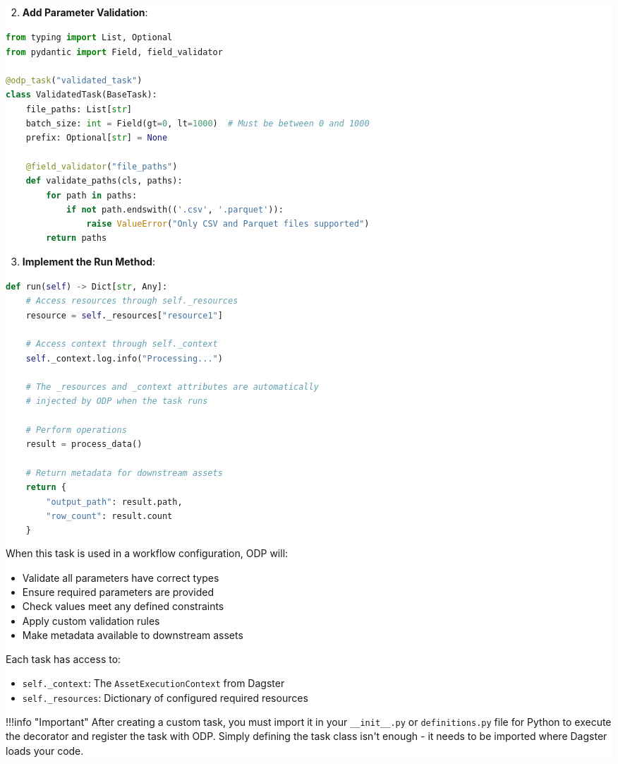 2. **Add Parameter Validation**:
```python
from typing import List, Optional
from pydantic import Field, field_validator

@odp_task("validated_task")
class ValidatedTask(BaseTask):
    file_paths: List[str]
    batch_size: int = Field(gt=0, lt=1000)  # Must be between 0 and 1000
    prefix: Optional[str] = None

    @field_validator("file_paths")
    def validate_paths(cls, paths):
        for path in paths:
            if not path.endswith(('.csv', '.parquet')):
                raise ValueError("Only CSV and Parquet files supported")
        return paths
```

3. **Implement the Run Method**:
```python
def run(self) -> Dict[str, Any]:
    # Access resources through self._resources
    resource = self._resources["resource1"]
    
    # Access context through self._context
    self._context.log.info("Processing...")
    
    # The _resources and _context attributes are automatically 
    # injected by ODP when the task runs
    
    # Perform operations
    result = process_data()
    
    # Return metadata for downstream assets
    return {
        "output_path": result.path,
        "row_count": result.count
    }
```

When this task is used in a workflow configuration, ODP will:

- Validate all parameters have correct types
- Ensure required parameters are provided
- Check values meet any defined constraints
- Apply custom validation rules
- Make metadata available to downstream assets

Each task has access to:

- `self._context`: The `AssetExecutionContext` from Dagster
- `self._resources`: Dictionary of configured required resources

!!!info "Important"
    After creating a custom task, you must import it in your `__init__.py` or `definitions.py` file for Python to execute the decorator and register the task with ODP. Simply defining the task class isn't enough - it needs to be imported where Dagster loads your code.
